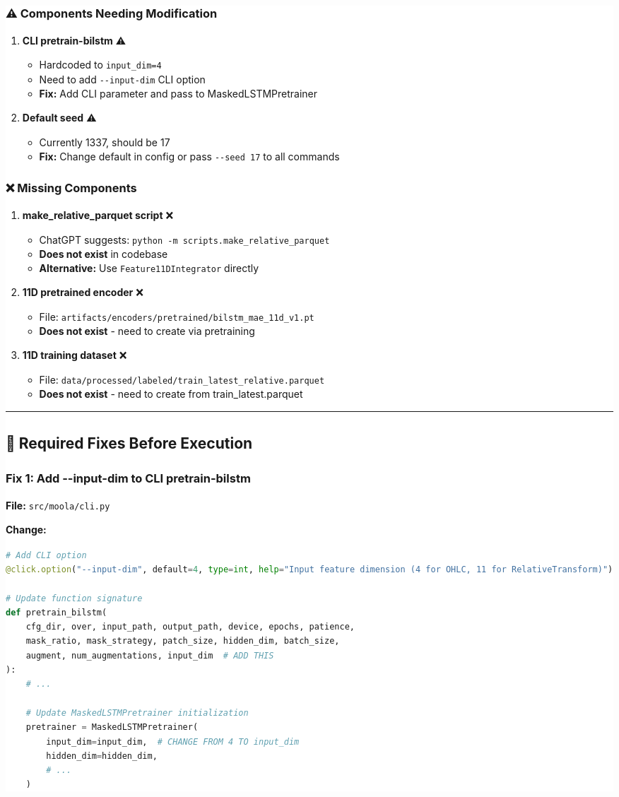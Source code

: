 ### ⚠️ **Components Needing Modification**

1. **CLI pretrain-bilstm** ⚠️
   - Hardcoded to `input_dim=4`
   - Need to add `--input-dim` CLI option
   - **Fix:** Add CLI parameter and pass to MaskedLSTMPretrainer

2. **Default seed** ⚠️
   - Currently 1337, should be 17
   - **Fix:** Change default in config or pass `--seed 17` to all commands

### ❌ **Missing Components**

1. **make_relative_parquet script** ❌
   - ChatGPT suggests: `python -m scripts.make_relative_parquet`
   - **Does not exist** in codebase
   - **Alternative:** Use `Feature11DIntegrator` directly

2. **11D pretrained encoder** ❌
   - File: `artifacts/encoders/pretrained/bilstm_mae_11d_v1.pt`
   - **Does not exist** - need to create via pretraining

3. **11D training dataset** ❌
   - File: `data/processed/labeled/train_latest_relative.parquet`
   - **Does not exist** - need to create from train_latest.parquet

---

## 🔧 Required Fixes Before Execution

### **Fix 1: Add --input-dim to CLI pretrain-bilstm**

**File:** `src/moola/cli.py`

**Change:**
```python
# Add CLI option
@click.option("--input-dim", default=4, type=int, help="Input feature dimension (4 for OHLC, 11 for RelativeTransform)")

# Update function signature
def pretrain_bilstm(
    cfg_dir, over, input_path, output_path, device, epochs, patience,
    mask_ratio, mask_strategy, patch_size, hidden_dim, batch_size,
    augment, num_augmentations, input_dim  # ADD THIS
):
    # ...
    
    # Update MaskedLSTMPretrainer initialization
    pretrainer = MaskedLSTMPretrainer(
        input_dim=input_dim,  # CHANGE FROM 4 TO input_dim
        hidden_dim=hidden_dim,
        # ...
    )
```
